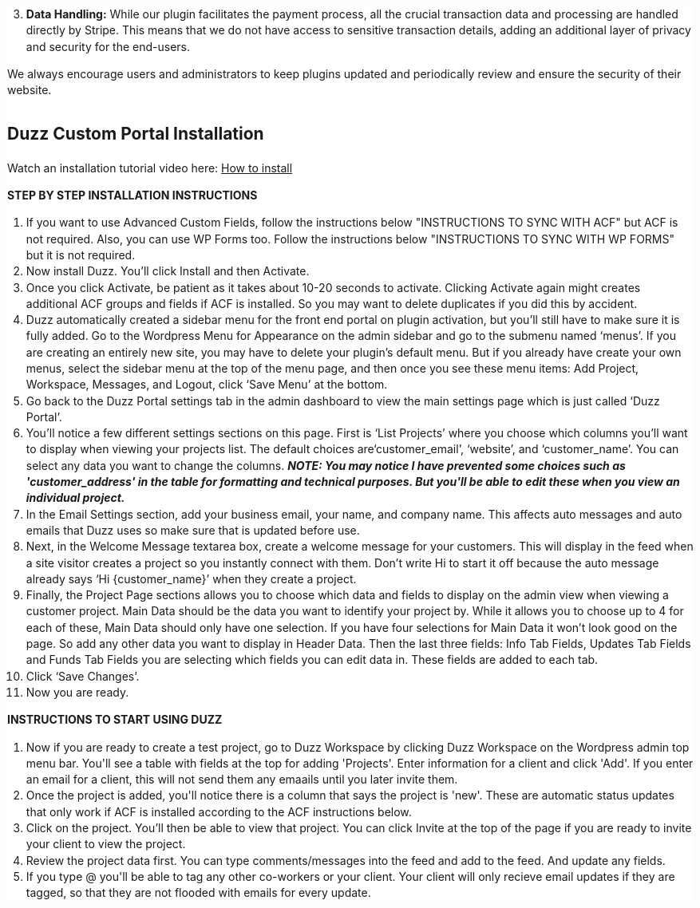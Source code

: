3. **Data Handling:** While our plugin facilitates the payment process, all the crucial transaction data and processing are handled directly by Stripe. This means that we do not have access to sensitive transaction details, adding an additional layer of privacy and security for the end-users.

We always encourage users and administrators to keep plugins updated and periodically review and ensure the security of their website.

## Duzz Custom Portal Installation

Watch an installation tutorial video here: [How to install](https://www.youtube.com/watch?v=RuUSgCTNfrs)

**STEP BY STEP INSTALLATION INSTRUCTIONS**
1. If you want to use Advanced Custom Fields, follow the instructions below "INSTRUCTIONS TO SYNC WITH ACF" but ACF is not required. Also, you can use WP Forms too. Follow the instructions below "INSTRUCTIONS TO SYNC WITH WP FORMS" but it is not required.
2. Now install Duzz. You’ll click Install and then Activate.
3. Once you click Activate, be patient as it takes about 10-20 seconds to activate. Clicking Activate again might creates additional ACF groups and fields if ACF is installed. So you may want to delete duplicates if you did this by accident.
4. Duzz automatically created a sidebar menu for the front end portal on plugin activation, but you’ll still have to make sure it is fully added. Go to the Wordpress Menu for Appearance on the admin sidebar and go to the submenu named ‘menus’. If you are creating an entirely new site, you may have to delete your plugin’s default menu. But if you already have create your own menus, select the sidebar menu at the top of the menu page, and then once you see these menu items: Add Project, Workspace, Messages, and Logout, click ‘Save Menu’ at the bottom.
5. Go back to the Duzz Portal settings tab in the admin dashboard to view the main settings page which is just called ‘Duzz Portal’.
6. You’ll notice a few different settings sections on this page. First is ‘List Projects’ where you choose which columns you’ll want to display when viewing your projects list. The default choices are‘customer_email’, ‘website’, and ‘customer_name’. You can select any data you want to change the columns. ***NOTE: You may notice I have prevented some choices such as 'customer_address' in the table for formatting and technical purposes. But you'll be able to edit these when you view an individual project.***
17. In the Email Settings section, add your business email, your name, and company name. This affects auto messages and auto emails that Duzz uses so make sure that is updated before use.
18. Next, in the Welcome Message textarea box, create a welcome message for your customers. This will display in the feed when a site visitor creates a project so you instantly connect with them. Don’t write Hi to start it off because the auto message already says ‘Hi {customer_name}’ when they create a project.
19. Finally, the Project Page sections allows you to choose which data and fields to display on the admin view when viewing a customer project. Main Data should be the data you want to identify your project by. While it allows you to choose up to 4 for each of these, Main Data should only have one selection. If you have four selections for Main Data it won’t look good on the page. So add any other data you want to display in Header Data. Then the last three fields: Info Tab Fields, Updates Tab Fields and Funds Tab Fields you are selecting which fields you can edit data in. These fields are added to each tab. 
23. Click ‘Save Changes’.
24. Now you are ready.

**INSTRUCTIONS TO START USING DUZZ**

1. Now if you are ready to create a test project, go to Duzz Workspace by clicking Duzz Workspace on the Wordpress admin top menu bar. You'll see a table with fields at the top for adding 'Projects'. Enter information for a client and click 'Add'. If you enter an email for a client, this will not send them any emaails until you later invite them.
2. Once the project is added, you'll notice there is a column that says the project is 'new'. These are automatic status updates that only work if ACF is installed according to the ACF instructions below.
3. Click on the project. You’ll then be able to view that project. You can click Invite at the top of the page if you are ready to invite your client to view the project. 
4. Review the project data first. You can type comments/messages into the feed and add to the feed. And update any fields.
5. If you type @ you'll be able to tag any other co-workers or your client. Your client will only recieve email updates if they are tagged, so that they are not flooded with emails for every update.